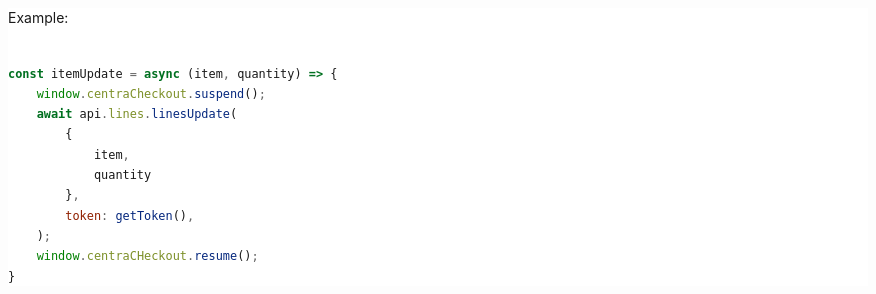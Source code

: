 Example:

```javascript

const itemUpdate = async (item, quantity) => {
    window.centraCheckout.suspend();
    await api.lines.linesUpdate(
        {
    		item,
    		quantity
        },
        token: getToken(),
    );
    window.centraCHeckout.resume();
}
```
